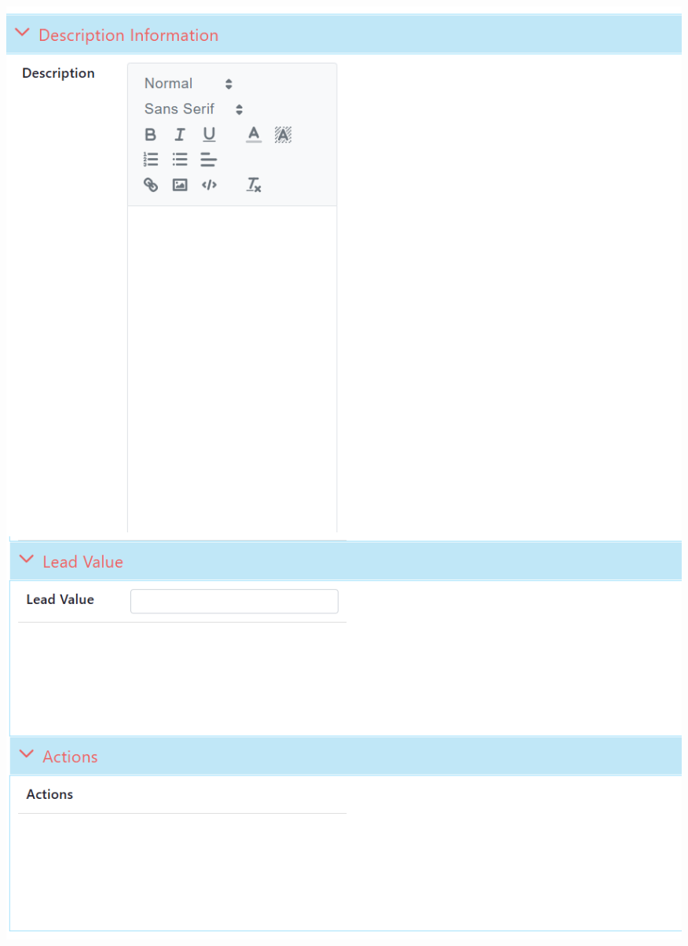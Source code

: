 ![](https://github.com/NARESH-GOSURE/Gosure-Documentation/blob/main/lead%20description%20info.png)
![](https://github.com/NARESH-GOSURE/Gosure-Documentation/blob/main/leadvalue%20info.png)
